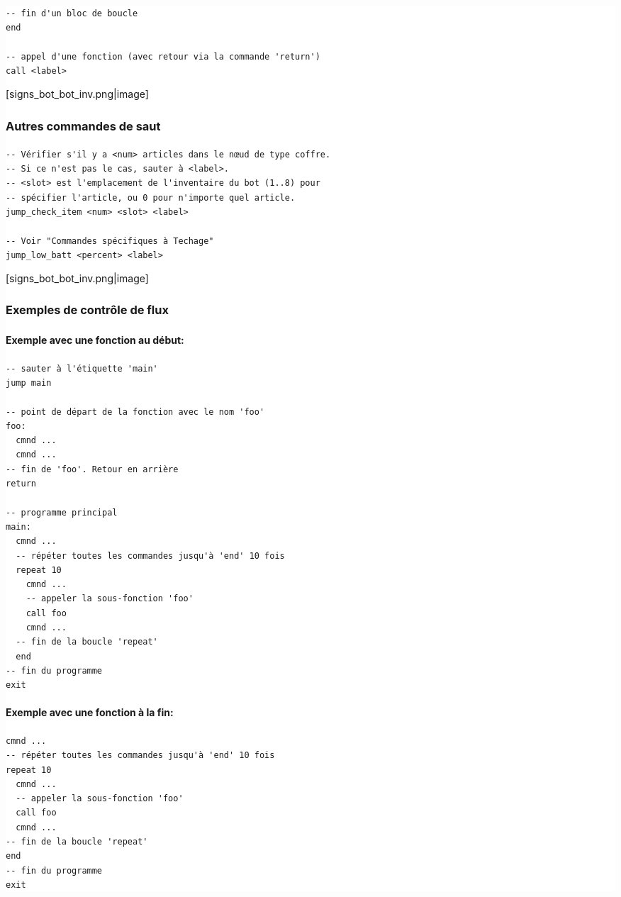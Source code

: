     -- fin d'un bloc de boucle
    end

    -- appel d'une fonction (avec retour via la commande 'return')
    call <label>

[signs_bot_bot_inv.png|image]

### Autres commandes de saut

    -- Vérifier s'il y a <num> articles dans le nœud de type coffre.
    -- Si ce n'est pas le cas, sauter à <label>.
    -- <slot> est l'emplacement de l'inventaire du bot (1..8) pour
    -- spécifier l'article, ou 0 pour n'importe quel article.
    jump_check_item <num> <slot> <label>

    -- Voir "Commandes spécifiques à Techage"
    jump_low_batt <percent> <label>

[signs_bot_bot_inv.png|image]

### Exemples de contrôle de flux

#### Exemple avec une fonction au début:

    -- sauter à l'étiquette 'main'
    jump main

    -- point de départ de la fonction avec le nom 'foo'
    foo:
      cmnd ...
      cmnd ...
    -- fin de 'foo'. Retour en arrière
    return

    -- programme principal
    main:
      cmnd ...
      -- répéter toutes les commandes jusqu'à 'end' 10 fois
      repeat 10
        cmnd ...
        -- appeler la sous-fonction 'foo'
        call foo
        cmnd ...
      -- fin de la boucle 'repeat'
      end
    -- fin du programme
    exit

#### Exemple avec une fonction à la fin:

    cmnd ...
    -- répéter toutes les commandes jusqu'à 'end' 10 fois
    repeat 10
      cmnd ...
      -- appeler la sous-fonction 'foo'
      call foo
      cmnd ...
    -- fin de la boucle 'repeat'
    end
    -- fin du programme
    exit
